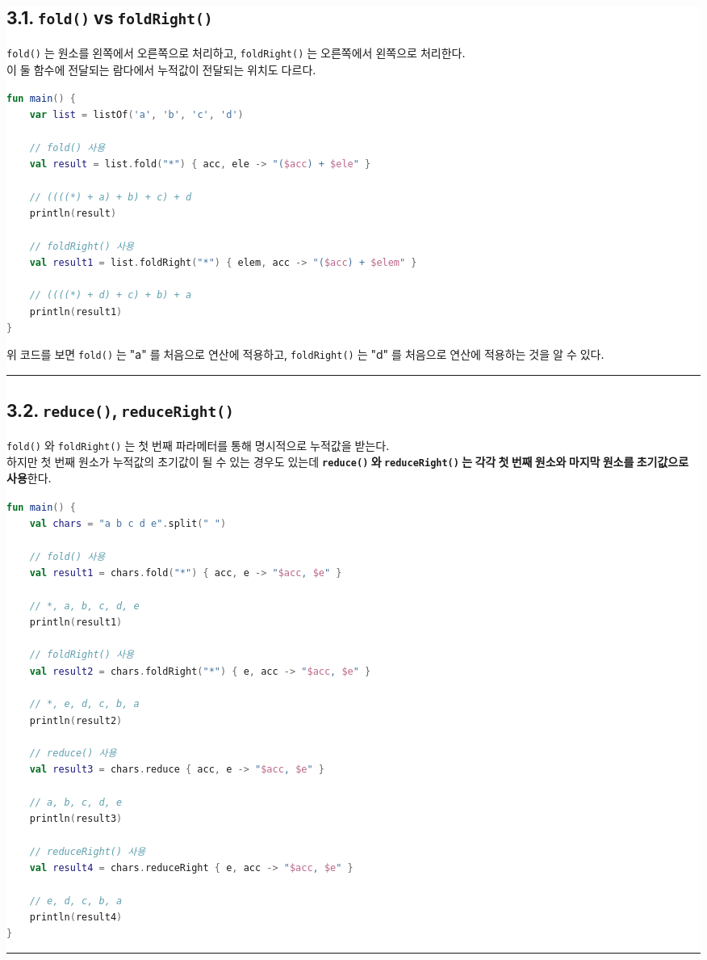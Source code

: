 ## 3.1. `fold()` vs `foldRight()`

`fold()` 는 원소를 왼쪽에서 오른쪽으로 처리하고, `foldRight()` 는 오른쪽에서 왼쪽으로 처리한다.    
이 둘 함수에 전달되는 람다에서 누적값이 전달되는 위치도 다르다.

```kotlin
fun main() {
    var list = listOf('a', 'b', 'c', 'd')

    // fold() 사용
    val result = list.fold("*") { acc, ele -> "($acc) + $ele" }

    // ((((*) + a) + b) + c) + d
    println(result)

    // foldRight() 사용
    val result1 = list.foldRight("*") { elem, acc -> "($acc) + $elem" }

    // ((((*) + d) + c) + b) + a
    println(result1)
}
```

위 코드를 보면 `fold()` 는 "a" 를 처음으로 연산에 적용하고, `foldRight()` 는 "d" 를 처음으로 연산에 적용하는 것을 알 수 있다.

---

## 3.2. `reduce()`, `reduceRight()`

`fold()` 와 `foldRight()` 는 첫 번째 파라메터를 통해 명시적으로 누적값을 받는다.  
하지만 첫 번째 원소가 누적값의 초기값이 될 수 있는 경우도 있는데 **`reduce()` 와 `reduceRight()` 는 각각 첫 번째 원소와 마지막 원소를 초기값으로 사용**한다.

```kotlin
fun main() {
    val chars = "a b c d e".split(" ")

    // fold() 사용
    val result1 = chars.fold("*") { acc, e -> "$acc, $e" }
    
    // *, a, b, c, d, e
    println(result1)

    // foldRight() 사용
    val result2 = chars.foldRight("*") { e, acc -> "$acc, $e" }
    
    // *, e, d, c, b, a
    println(result2)

    // reduce() 사용
    val result3 = chars.reduce { acc, e -> "$acc, $e" }
    
    // a, b, c, d, e
    println(result3)

    // reduceRight() 사용
    val result4 = chars.reduceRight { e, acc -> "$acc, $e" }
    
    // e, d, c, b, a
    println(result4)
}
```

---